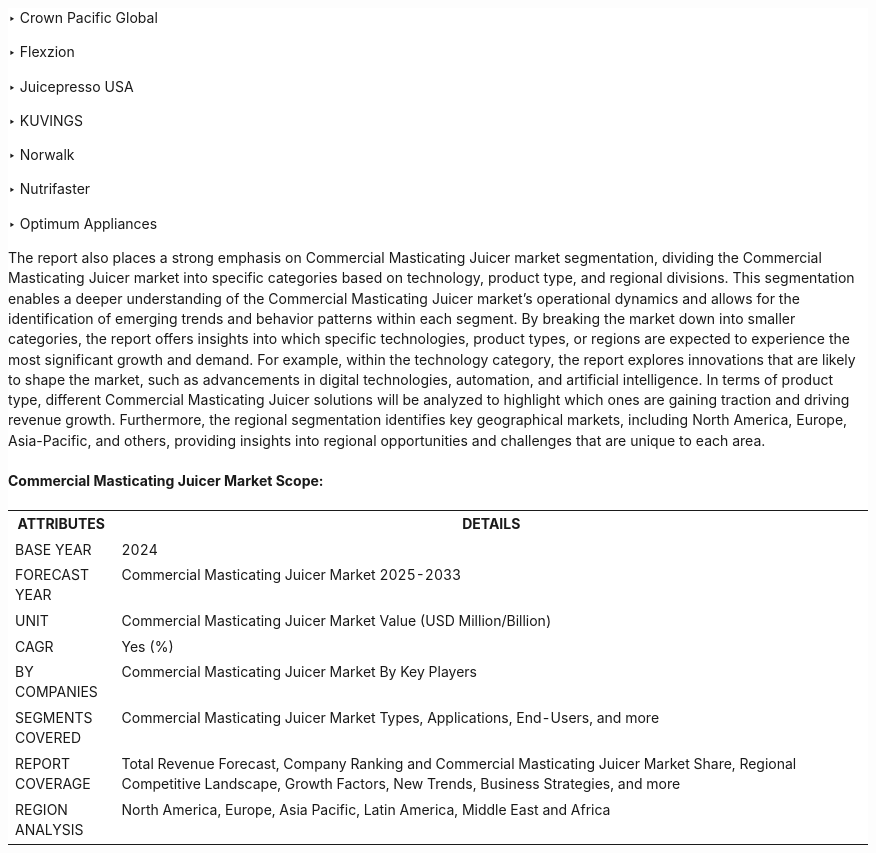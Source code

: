 ‣ Crown Pacific Global

‣ Flexzion

‣ Juicepresso USA

‣ KUVINGS

‣ Norwalk

‣ Nutrifaster

‣ Optimum Appliances

The report also places a strong emphasis on Commercial Masticating Juicer market segmentation, dividing the Commercial Masticating Juicer market into specific categories based on technology, product type, and regional divisions. This segmentation enables a deeper understanding of the Commercial Masticating Juicer market’s operational dynamics and allows for the identification of emerging trends and behavior patterns within each segment. By breaking the market down into smaller categories, the report offers insights into which specific technologies, product types, or regions are expected to experience the most significant growth and demand. For example, within the technology category, the report explores innovations that are likely to shape the market, such as advancements in digital technologies, automation, and artificial intelligence. In terms of product type, different Commercial Masticating Juicer solutions will be analyzed to highlight which ones are gaining traction and driving revenue growth. Furthermore, the regional segmentation identifies key geographical markets, including North America, Europe, Asia-Pacific, and others, providing insights into regional opportunities and challenges that are unique to each area.

<h4>Commercial Masticating Juicer Market Scope:</h4>
<table>
<tr>
<th>ATTRIBUTES</th>
<th>DETAILS</th>
</tr>
<tr>
<td>BASE YEAR</td>
<td>2024</td>
</tr>
<tr>
<td>FORECAST YEAR</td>
<td>Commercial Masticating Juicer Market 2025-2033</td>
</tr>
<tr>
<td>UNIT</td>
<td>Commercial Masticating Juicer Market Value (USD Million/Billion)</td>
<tr>
<td>CAGR</td>
<td>Yes (%)</td>
</tr>
</tr>
<tr>
<td>BY COMPANIES</td>
<td>Commercial Masticating Juicer Market By Key Players</td>
</tr>
<tr>
<td>SEGMENTS COVERED</td>
<td>Commercial Masticating Juicer Market Types, Applications, End-Users, and more</td>
</tr>
<tr>
<td>REPORT COVERAGE</td>
<td>Total Revenue Forecast, Company Ranking and Commercial Masticating Juicer Market Share, Regional Competitive Landscape, Growth Factors, New Trends, Business Strategies, and more</td>
</tr>
<tr>
<td>REGION ANALYSIS</td>
<td>North America, Europe, Asia Pacific, Latin America, Middle East and Africa</td>
</tr>